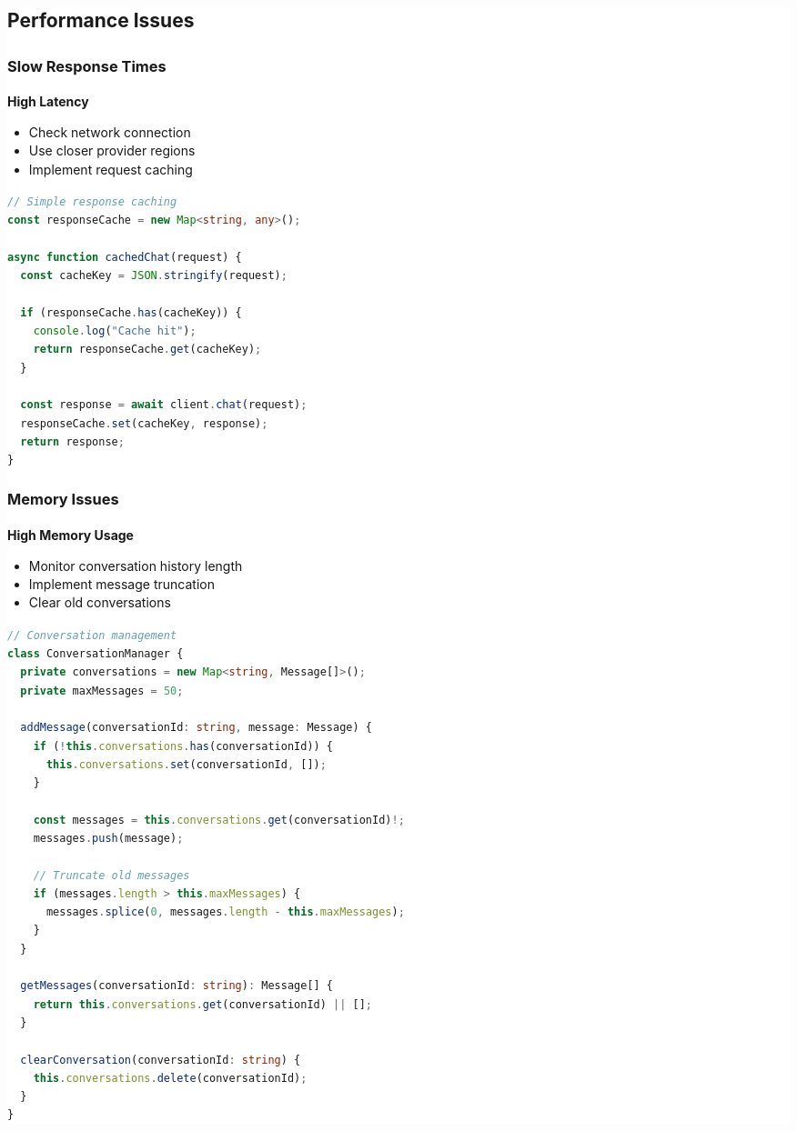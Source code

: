## Performance Issues

### Slow Response Times

**High Latency**

- Check network connection
- Use closer provider regions
- Implement request caching

```typescript
// Simple response caching
const responseCache = new Map<string, any>();

async function cachedChat(request) {
  const cacheKey = JSON.stringify(request);

  if (responseCache.has(cacheKey)) {
    console.log("Cache hit");
    return responseCache.get(cacheKey);
  }

  const response = await client.chat(request);
  responseCache.set(cacheKey, response);
  return response;
}
```

### Memory Issues

**High Memory Usage**

- Monitor conversation history length
- Implement message truncation
- Clear old conversations

```typescript
// Conversation management
class ConversationManager {
  private conversations = new Map<string, Message[]>();
  private maxMessages = 50;

  addMessage(conversationId: string, message: Message) {
    if (!this.conversations.has(conversationId)) {
      this.conversations.set(conversationId, []);
    }

    const messages = this.conversations.get(conversationId)!;
    messages.push(message);

    // Truncate old messages
    if (messages.length > this.maxMessages) {
      messages.splice(0, messages.length - this.maxMessages);
    }
  }

  getMessages(conversationId: string): Message[] {
    return this.conversations.get(conversationId) || [];
  }

  clearConversation(conversationId: string) {
    this.conversations.delete(conversationId);
  }
}
```
